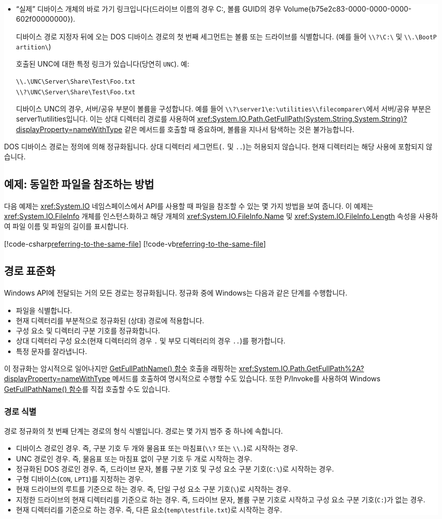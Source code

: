 - “실제” 디바이스 개체의 바로 가기 링크입니다(드라이브 이름의 경우 C:, 볼륨 GUID의 경우 Volume{b75e2c83-0000-0000-0000-602f00000000}).

   디바이스 경로 지정자 뒤에 오는 DOS 디바이스 경로의 첫 번째 세그먼트는 볼륨 또는 드라이브를 식별합니다. (예를 들어 `\\?\C:\` 및 `\\.\BootPartition\`)

   호출된 UNC에 대한 특정 링크가 있습니다(당연히 `UNC`). 예:

  `\\.\UNC\Server\Share\Test\Foo.txt`  
  `\\?\UNC\Server\Share\Test\Foo.txt`

    디바이스 UNC의 경우, 서버/공유 부분이 볼륨을 구성합니다. 예를 들어 `\\?\server1\e:\utilities\\filecomparer\`에서 서버/공유 부분은 server1\utilities입니다. 이는 상대 디렉터리 경로를 사용하여 <xref:System.IO.Path.GetFullPath(System.String,System.String)?displayProperty=nameWithType> 같은 메서드를 호출할 때 중요하며, 볼륨을 지나서 탐색하는 것은 불가능합니다. 

DOS 디바이스 경로는 정의에 의해 정규화됩니다. 상대 디렉터리 세그먼트(`.` 및 `..`)는 허용되지 않습니다. 현재 디렉터리는 해당 사용에 포함되지 않습니다.

## <a name="example-ways-to-refer-to-the-same-file"></a>예제: 동일한 파일을 참조하는 방법

다음 예제는 <xref:System.IO> 네임스페이스에서 API를 사용할 때 파일을 참조할 수 있는 몇 가지 방법을 보여 줍니다. 이 예제는 <xref:System.IO.FileInfo> 개체를 인스턴스화하고 해당 개체의 <xref:System.IO.FileInfo.Name> 및 <xref:System.IO.FileInfo.Length> 속성을 사용하여 파일 이름 및 파일의 길이를 표시합니다.

[!code-csharp[referring-to-the-same-file](~/samples/snippets/standard/io/file-names/cs/file-refs.cs)]
[!code-vb[referring-to-the-same-file](~/samples/snippets/standard/io/file-names/vb/file-refs.vb)]

## <a name="path-normalization"></a>경로 표준화

Windows API에 전달되는 거의 모든 경로는 정규화됩니다. 정규화 중에 Windows는 다음과 같은 단계를 수행합니다.

- 파일을 식별합니다.
- 현재 디렉터리를 부분적으로 정규화된 (상대) 경로에 적용합니다.
- 구성 요소 및 디렉터리 구분 기호를 정규화합니다.
- 상대 디렉터리 구성 요소(현재 디렉터리의 경우 `.` 및 부모 디렉터리의 경우 `..`)를 평가합니다.
- 특정 문자를 잘라냅니다.

이 정규화는 암시적으로 일어나지만 [GetFullPathName() 함수](/windows/desktop/api/fileapi/nf-fileapi-getfullpathnamea) 호출을 래핑하는 <xref:System.IO.Path.GetFullPath%2A?displayProperty=nameWithType> 메서드를 호출하여 명시적으로 수행할 수도 있습니다. 또한 P/Invoke를 사용하여 Windows [GetFullPathName() 함수](/windows/desktop/api/fileapi/nf-fileapi-getfullpathnamea)를 직접 호출할 수도 있습니다.

### <a name="identifying-the-path"></a>경로 식별

경로 정규화의 첫 번째 단계는 경로의 형식 식별입니다. 경로는 몇 가지 범주 중 하나에 속합니다.

- 디바이스 경로인 경우. 즉, 구분 기호 두 개와 물음표 또는 마침표(`\\?` 또는 `\\.`)로 시작하는 경우.
- UNC 경로인 경우. 즉, 물음표 또는 마침표 없이 구분 기호 두 개로 시작하는 경우. 
- 정규화된 DOS 경로인 경우. 즉, 드라이브 문자, 볼륨 구분 기호 및 구성 요소 구분 기호(`C:\`)로 시작하는 경우.
- 구형 디바이스(`CON`, `LPT1`)를 지정하는 경우.
- 현재 드라이브의 루트를 기준으로 하는 경우. 즉, 단일 구성 요소 구분 기호(`\`)로 시작하는 경우.
- 지정한 드라이브의 현재 디렉터리를 기준으로 하는 경우. 즉, 드라이브 문자, 볼륨 구분 기호로 시작하고 구성 요소 구분 기호(`C:`)가 없는 경우.
- 현재 디렉터리를 기준으로 하는 경우. 즉, 다른 요소(`temp\testfile.txt`)로 시작하는 경우.
